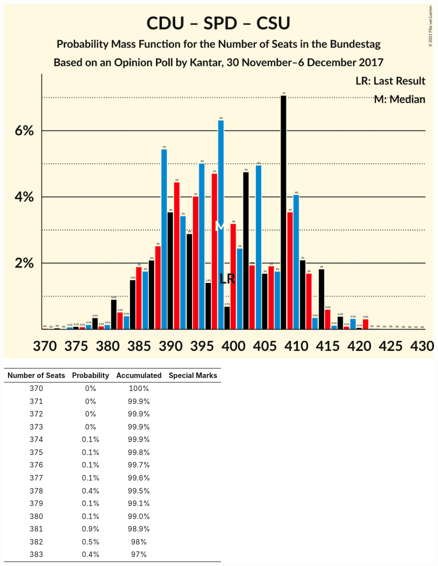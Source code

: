 ![Graph with seats probability mass function not yet produced](2017-12-06-Kantar-coalitions-seats-pmf-cdu–spd–csu.png "Seats Probability Mass Function")

| Number of Seats | Probability | Accumulated | Special Marks |
|:---------------:|:-----------:|:-----------:|:-------------:|
| 370 | 0% | 100% |  |
| 371 | 0% | 99.9% |  |
| 372 | 0% | 99.9% |  |
| 373 | 0% | 99.9% |  |
| 374 | 0.1% | 99.9% |  |
| 375 | 0.1% | 99.8% |  |
| 376 | 0.1% | 99.7% |  |
| 377 | 0.1% | 99.6% |  |
| 378 | 0.4% | 99.5% |  |
| 379 | 0.1% | 99.1% |  |
| 380 | 0.1% | 99.0% |  |
| 381 | 0.9% | 98.9% |  |
| 382 | 0.5% | 98% |  |
| 383 | 0.4% | 97% |  |